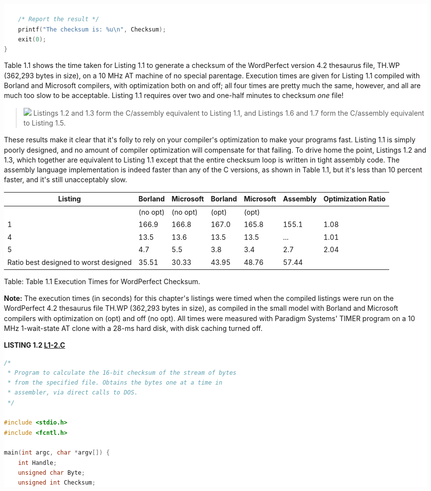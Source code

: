 ```c
	
	/* Report the result */
	printf("The checksum is: %u\n", Checksum);
	exit(0);
}
```

Table 1.1 shows the time taken for Listing 1.1 to generate a checksum of
the WordPerfect version 4.2 thesaurus file, TH.WP (362,293 bytes in
size), on a 10 MHz AT machine of no special parentage. Execution times
are given for Listing 1.1 compiled with Borland and Microsoft compilers,
with optimization both on and off; all four times are pretty much the
same, however, and all are much too slow to be acceptable. Listing 1.1
requires over two and one-half minutes to checksum *one* file!

> ![](../images/i.jpg)
> Listings 1.2 and 1.3 form the C/assembly equivalent to Listing 1.1, and
> Listings 1.6 and 1.7 form the C/assembly equivalent to Listing 1.5.

These results make it clear that it's folly to rely on your compiler's
optimization to make your programs fast. Listing 1.1 is simply poorly
designed, and no amount of compiler optimization will compensate for
that failing. To drive home the point, Listings 1.2 and 1.3, which
together are equivalent to Listing 1.1 except that the entire checksum
loop is written in tight assembly code. The assembly language
implementation is indeed faster than any of the C versions, as shown in
Table 1.1, but it's less than 10 percent faster, and it's still
unacceptably slow.

| Listing                               | Borland  | Microsoft | Borland | Microsoft | Assembly | Optimization Ratio |
|---------------------------------------|----------|-----------|---------|-----------|----------|--------------------|
|                                       | (no opt) | (no opt)  | (opt)   | (opt)     |          |                    |
| 1                                     | 166.9    | 166.8     | 167.0   | 165.8     | 155.1    | 1.08               |
| 4                                     | 13.5     | 13.6      | 13.5    | 13.5      | ...      | 1.01               |
| 5                                     | 4.7      | 5.5       | 3.8     | 3.4       | 2.7      | 2.04               |
| Ratio best designed to worst designed | 35.51    | 30.33     | 43.95   | 48.76     | 57.44    |                    |

Table: Table 1.1 Execution Times for WordPerfect Checksum.

**Note:** The execution times (in seconds) for this chapter's listings
were timed when the compiled listings were run on the WordPerfect 4.2
thesaurus file TH.WP (362,293 bytes in size), as compiled in the small
model with Borland and Microsoft compilers with optimization on (opt)
and off (no opt). All times were measured with Paradigm Systems' TIMER
program on a 10 MHz 1-wait-state AT clone with a 28-ms hard disk, with
disk caching turned off.

**LISTING 1.2 [L1-2.C](../code/L01-2.C)**

```c
/*
 * Program to calculate the 16-bit checksum of the stream of bytes
 * from the specified file. Obtains the bytes one at a time in
 * assembler, via direct calls to DOS.
 */

#include <stdio.h>
#include <fcntl.h>

main(int argc, char *argv[]) {
	int Handle;
	unsigned char Byte;
	unsigned int Checksum;
```
